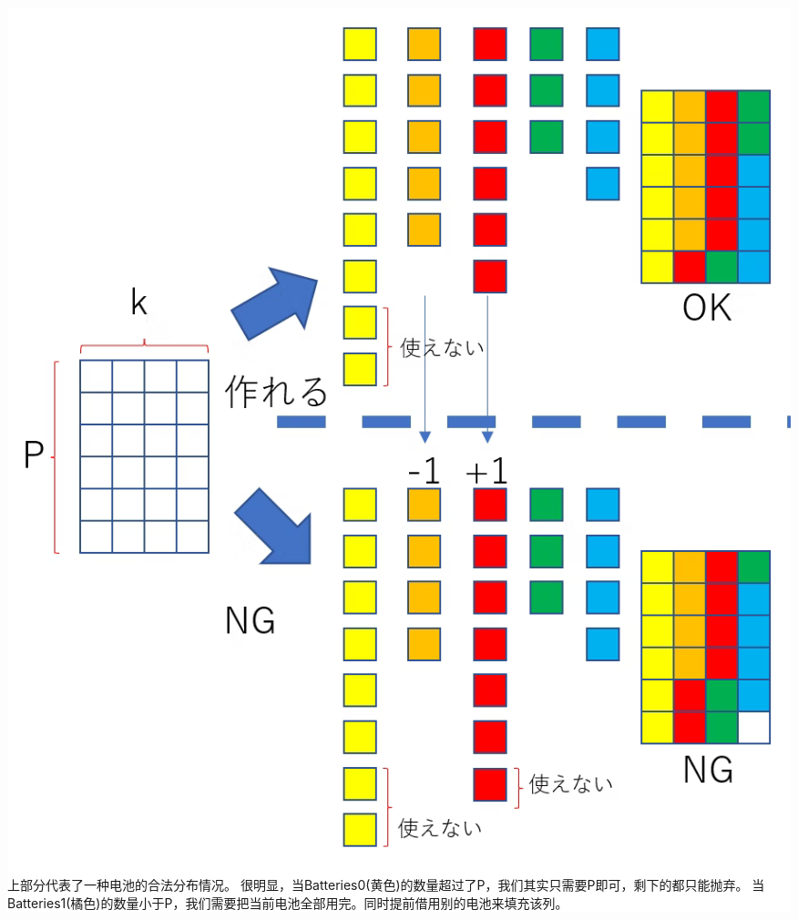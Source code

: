 ![image.png](有趣的竞赛.assets/1642313940-engFNq-image.png)

上部分代表了一种电池的合法分布情况。
很明显，当Batteries0(黄色)的数量超过了P，我们其实只需要P即可，剩下的都只能抛弃。
当Batteries1(橘色)的数量小于P，我们需要把当前电池全部用完。同时提前借用别的电池来填充该列。
